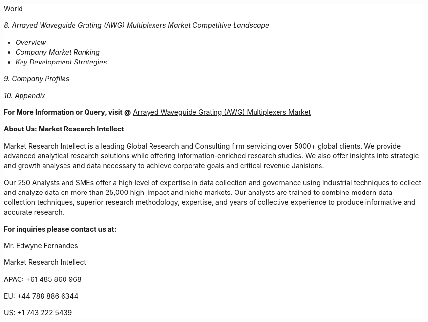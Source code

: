 World</span></em></li></ul><p><em><span class="font-[700]">8. Arrayed Waveguide Grating (AWG) Multiplexers Market Competitive Landscape</span></em></p><ul><li><em><span class="">Overview</span></em></li><li><em><span class="">Company Market Ranking</span></em></li><li><em><span class="">Key Development Strategies</span></em></li></ul><p><em><span class="font-[700]">9. Company Profiles</span></em></p><p><em><span class="font-[700]">10. Appendix</span></em></p><p><span class="font-[700]"><strong>For More Information or Query, visit&nbsp;@</strong>&nbsp;</span><span class="font-[700]"><a href="https://www.marketresearchintellect.com/product/arrayed-waveguide-grating-awg-multiplexers-market/?utm_source=Linkedin&utm_medium=824" target="_blank" data-tracking-control-name="article-ssr-frontend-pulse_little-text-block" data-tracking-will-navigate="" data-test-link="">Arrayed Waveguide Grating (AWG) Multiplexers Market</a></span></p><p><strong><span class="font-[700]">About Us: Market Research Intellect</span></strong></p><p><span class="">Market Research Intellect is a leading Global Research and Consulting firm servicing over 5000+ global clients. We provide advanced analytical research solutions while offering information-enriched research studies.&nbsp;</span>We also offer insights into strategic and growth analyses and data necessary to achieve corporate goals and critical revenue Janisions.</p><p><span class="">Our 250 Analysts and SMEs offer a high level of expertise in data collection and governance using industrial techniques to collect and analyze data on more than 25,000 high-impact and niche markets. Our analysts are trained to combine modern data collection techniques, superior research methodology, expertise, and years of collective experience to produce informative and accurate research.</span></p><p><strong>For inquiries please contact us at:</strong></p><p>Mr. Edwyne Fernandes</p><p>Market Research Intellect</p><p>APAC: +61 485 860 968</p><p>EU: +44 788 886 6344</p><p>US: +1 743 222 5439</p>
